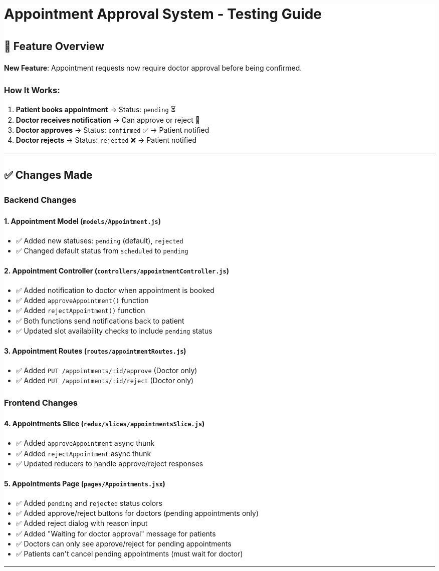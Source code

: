 # Appointment Approval System - Testing Guide

## 🎯 Feature Overview

**New Feature**: Appointment requests now require doctor approval before being confirmed.

### **How It Works:**
1. **Patient books appointment** → Status: `pending` ⏳
2. **Doctor receives notification** → Can approve or reject 📱
3. **Doctor approves** → Status: `confirmed` ✅ → Patient notified
4. **Doctor rejects** → Status: `rejected` ❌ → Patient notified

---

## ✅ Changes Made

### **Backend Changes**

#### 1. **Appointment Model** (`models/Appointment.js`)
- ✅ Added new statuses: `pending` (default), `rejected`
- ✅ Changed default status from `scheduled` to `pending`

#### 2. **Appointment Controller** (`controllers/appointmentController.js`)
- ✅ Added notification to doctor when appointment is booked
- ✅ Added `approveAppointment()` function
- ✅ Added `rejectAppointment()` function
- ✅ Both functions send notifications back to patient
- ✅ Updated slot availability checks to include `pending` status

#### 3. **Appointment Routes** (`routes/appointmentRoutes.js`)
- ✅ Added `PUT /appointments/:id/approve` (Doctor only)
- ✅ Added `PUT /appointments/:id/reject` (Doctor only)

### **Frontend Changes**

#### 4. **Appointments Slice** (`redux/slices/appointmentsSlice.js`)
- ✅ Added `approveAppointment` async thunk
- ✅ Added `rejectAppointment` async thunk
- ✅ Updated reducers to handle approve/reject responses

#### 5. **Appointments Page** (`pages/Appointments.jsx`)
- ✅ Added `pending` and `rejected` status colors
- ✅ Added approve/reject buttons for doctors (pending appointments only)
- ✅ Added reject dialog with reason input
- ✅ Added "Waiting for doctor approval" message for patients
- ✅ Doctors can only see approve/reject for pending appointments
- ✅ Patients can't cancel pending appointments (must wait for doctor)

---